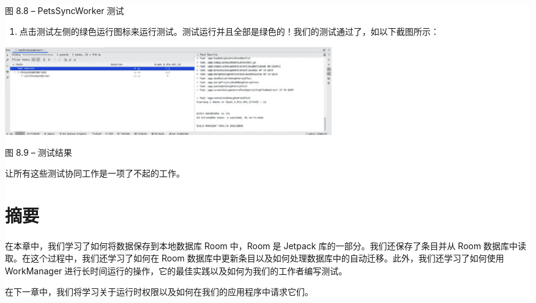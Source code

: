 图 8.8 – PetsSyncWorker 测试

1.  点击测试左侧的绿色运行图标来运行测试。测试运行并且全部是绿色的！我们的测试通过了，如以下截图所示：

![图 8.9 – 测试结果](img/B19779_08_09.jpg)

图 8.9 – 测试结果

让所有这些测试协同工作是一项了不起的工作。

# 摘要

在本章中，我们学习了如何将数据保存到本地数据库 Room 中，Room 是 Jetpack 库的一部分。我们还保存了条目并从 Room 数据库中读取。在这个过程中，我们还学习了如何在 Room 数据库中更新条目以及如何处理数据库中的自动迁移。此外，我们还学习了如何使用 WorkManager 进行长时间运行的操作，它的最佳实践以及如何为我们的工作者编写测试。

在下一章中，我们将学习关于运行时权限以及如何在我们的应用程序中请求它们。
